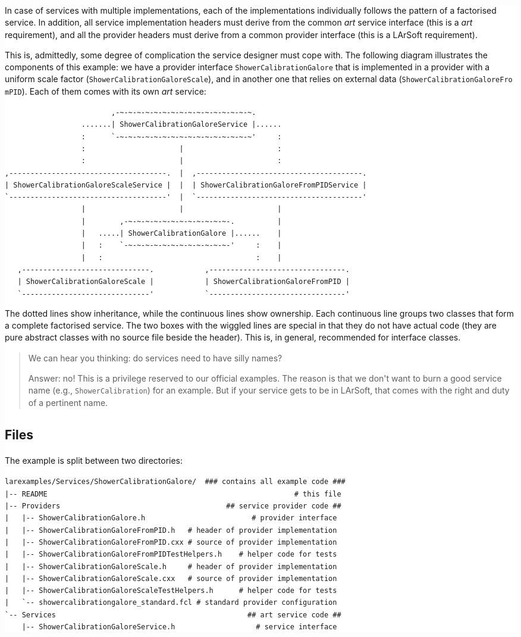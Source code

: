 In case of services with multiple implementations, each of the implementations
individually follows the pattern of a factorised service.
In addition, all service implementation headers must derive from the common
_art_ service interface (this is a _art_ requirement), and all the provider
headers must derive from a common provider interface (this is a LArSoft
requirement).

This is, admittedly, some degree of complication the service designer must cope
with. The following diagram illustrates the components of this example: we have
a provider interface `ShowerCalibrationGalore` that is implemented in a provider
with a uniform scale factor (`ShowerCalibrationGaloreScale`), and in another one
that relies on external data (`ShowerCalibrationGaloreFromPID`).
Each of them comes with its own _art_ service:

~~~~
                         ,-~-~-~-~-~-~-~-~-~-~-~-~-~-~-~-~.
                  .......| ShowerCalibrationGaloreService |......
                  :      `-~-~-~-~-~-~-~-~-~-~-~-~-~-~-~-~'     :
                  :                      |                      :
                  :                      |                      :
,-------------------------------------.  |  ,---------------------------------------.
| ShowerCalibrationGaloreScaleService |  |  | ShowerCalibrationGaloreFromPIDService |
`-------------------------------------'  |  `---------------------------------------'
                  |                      |                      |
                  |        ,-~-~-~-~-~-~-~-~-~-~-~-~-.          |
                  |   .....| ShowerCalibrationGalore |......    |
                  |   :    `-~-~-~-~-~-~-~-~-~-~-~-~-'     :    |
                  |   :                                    :    |
   ,------------------------------.            ,--------------------------------.
   | ShowerCalibrationGaloreScale |            | ShowerCalibrationGaloreFromPID |
   `------------------------------'            `--------------------------------'
~~~~

The dotted lines show inheritance, while the continuous lines show ownership.
Each continuous line groups two classes that form a complete factorised service.
The two boxes with the wiggled lines are special in that they do not have actual
code (they are pure abstract classes with no source file beside the header).
This is, in general, recommended for interface classes.


> We can hear you thinking: do services need to have silly names?
> 
> Answer: no! This is a privilege reserved to our official examples. The reason
> is that we don't want to burn a good service name (e.g., `ShowerCalibration`)
> for an example. But if your service gets to be in LArSoft, that comes with
> the right and duty of a pertinent name.



## Files  ######################################################################

The example is split between two directories:

~~~~
larexamples/Services/ShowerCalibrationGalore/  ### contains all example code ###
|-- README                                                          # this file
|-- Providers                                       ## service provider code ##
|   |-- ShowerCalibrationGalore.h                         # provider interface
|   |-- ShowerCalibrationGaloreFromPID.h   # header of provider implementation
|   |-- ShowerCalibrationGaloreFromPID.cxx # source of provider implementation
|   |-- ShowerCalibrationGaloreFromPIDTestHelpers.h    # helper code for tests
|   |-- ShowerCalibrationGaloreScale.h     # header of provider implementation
|   |-- ShowerCalibrationGaloreScale.cxx   # source of provider implementation
|   |-- ShowerCalibrationGaloreScaleTestHelpers.h      # helper code for tests
|   `-- showercalibrationgalore_standard.fcl # standard provider configuration
`-- Services                                             ## art service code ##
    |-- ShowerCalibrationGaloreService.h                   # service interface
~~~~